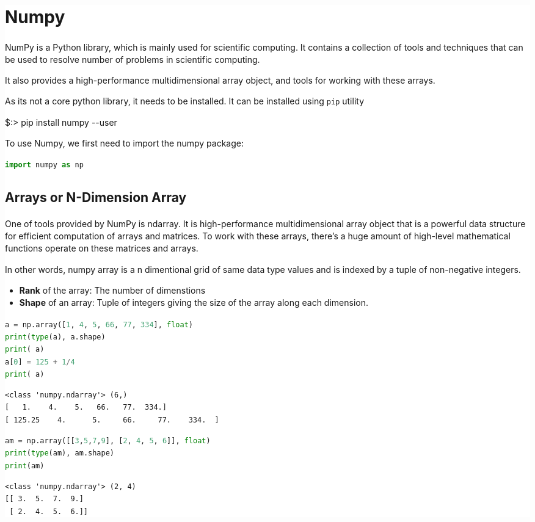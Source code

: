 
# Numpy 

NumPy is a Python library, which is mainly used for scientific computing. It contains a collection of tools and techniques that can be used to resolve number of problems in scientific computing. 

It also provides a high-performance multidimensional array object, and tools for working with these arrays.

As its not a core python library, it needs to be installed. It can be installed using `pip` utility

$:> pip install numpy --user

To use Numpy, we first need to import the numpy package:


```python
import numpy as np
```

## Arrays or N-Dimension Array

One of tools provided by NumPy is ndarray. It is high-performance multidimensional array object that is a powerful data structure for efficient computation of arrays and matrices. To work with these arrays, there’s a huge amount of high-level mathematical functions operate on these matrices and arrays.

In other words, numpy array is a n dimentional grid of same data type values and is indexed by a tuple of non-negative integers. 

- **Rank** of the array: The number of dimenstions
- **Shape** of an array: Tuple of integers giving the size of the array along each dimension.


```python
a = np.array([1, 4, 5, 66, 77, 334], float)
print(type(a), a.shape)
print( a)
a[0] = 125 + 1/4 
print( a)
```

    <class 'numpy.ndarray'> (6,)
    [   1.    4.    5.   66.   77.  334.]
    [ 125.25    4.      5.     66.     77.    334.  ]



```python
am = np.array([[3,5,7,9], [2, 4, 5, 6]], float)
print(type(am), am.shape)
print(am)
```

    <class 'numpy.ndarray'> (2, 4)
    [[ 3.  5.  7.  9.]
     [ 2.  4.  5.  6.]]

